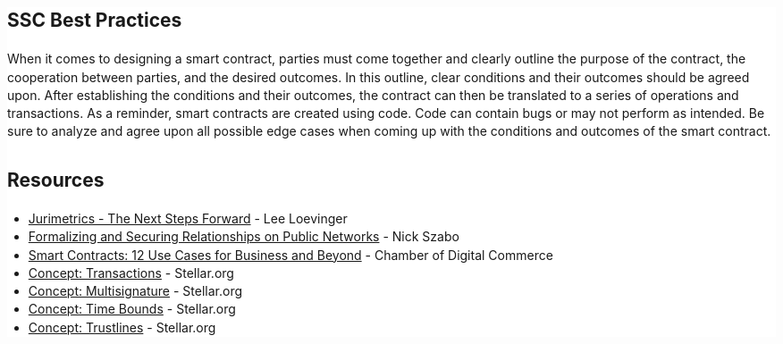 ## SSC Best Practices
When it comes to designing a smart contract, parties must come together and clearly outline the
purpose of the contract, the cooperation between parties, and the desired outcomes. In this
outline, clear conditions and their outcomes should be agreed upon. After establishing the
conditions and their outcomes, the contract can then be translated to a series of operations and
transactions. As a reminder, smart contracts are created using code. Code can contain bugs or may
not perform as intended. Be sure to analyze and agree upon all possible edge cases when coming up
with the conditions and outcomes of the smart contract.

## Resources
- [Jurimetrics - The Next Steps Forward](http://heinonline.org/HOL/LandingPage?handle=hein.journals/mnlr33&div=28&id=&page) - Lee Loevinger
- [Formalizing and Securing Relationships on Public Networks](http://firstmonday.org/article/view/548/469) - Nick Szabo
- [Smart Contracts: 12 Use Cases for Business and Beyond](https://bloq.com/assets/smart-contracts-white-paper.pdf) - Chamber of Digital Commerce
- [Concept: Transactions](https://www.stellar.org/developers/guides/concepts/transactions.html) - Stellar<span>.org
- [Concept: Multisignature](https://www.stellar.org/developers/guides/concepts/multi-sig.html) - Stellar<span>.org
- [Concept: Time Bounds](https://www.stellar.org/developers/guides/concepts/transactions.html#time-bounds) - Stellar<span>.org
- [Concept: Trustlines](https://www.stellar.org/developers/guides/concepts/assets.html#trustlines) - Stellar<span>.org
